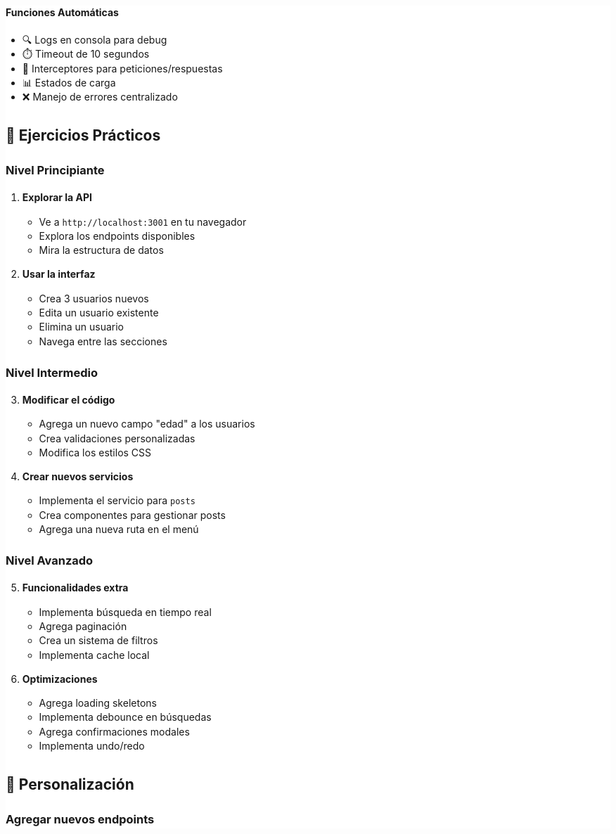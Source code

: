 #### Funciones Automáticas
- 🔍 Logs en consola para debug
- ⏱️ Timeout de 10 segundos
- 🚦 Interceptores para peticiones/respuestas
- 📊 Estados de carga
- ❌ Manejo de errores centralizado

## 🎯 Ejercicios Prácticos

### Nivel Principiante

1. **Explorar la API**
   - Ve a `http://localhost:3001` en tu navegador
   - Explora los endpoints disponibles
   - Mira la estructura de datos

2. **Usar la interfaz**
   - Crea 3 usuarios nuevos
   - Edita un usuario existente
   - Elimina un usuario
   - Navega entre las secciones

### Nivel Intermedio

3. **Modificar el código**
   - Agrega un nuevo campo "edad" a los usuarios
   - Crea validaciones personalizadas
   - Modifica los estilos CSS

4. **Crear nuevos servicios**
   - Implementa el servicio para `posts`
   - Crea componentes para gestionar posts
   - Agrega una nueva ruta en el menú

### Nivel Avanzado

5. **Funcionalidades extra**
   - Implementa búsqueda en tiempo real
   - Agrega paginación
   - Crea un sistema de filtros
   - Implementa cache local

6. **Optimizaciones**
   - Agrega loading skeletons
   - Implementa debounce en búsquedas
   - Agrega confirmaciones modales
   - Implementa undo/redo

## 🔧 Personalización

### Agregar nuevos endpoints
